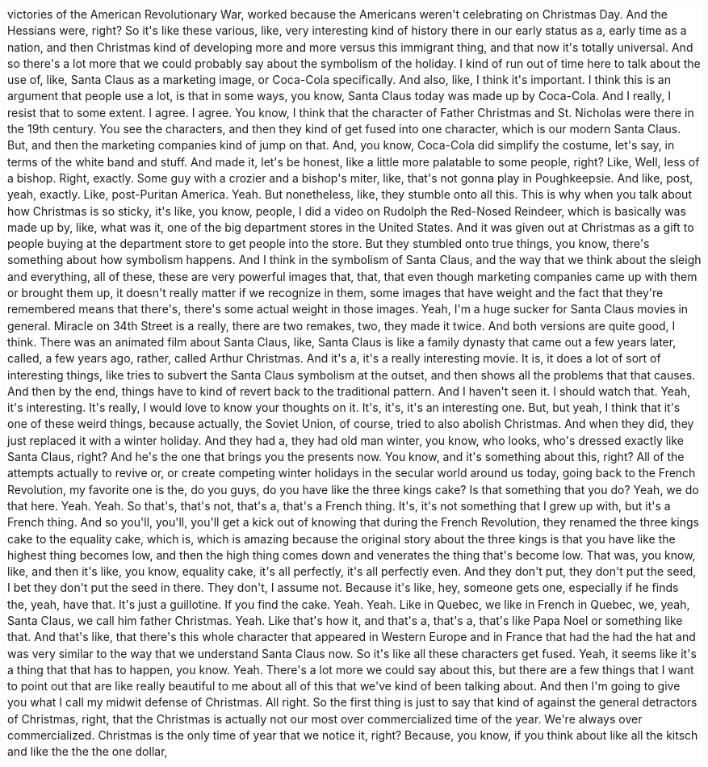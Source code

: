 victories of the American Revolutionary War, worked because the Americans weren't celebrating on Christmas Day. And the Hessians were, right? So it's like these various, like, very interesting kind of history there in our early status as a, early time as a nation, and then Christmas kind of developing more and more versus this immigrant thing, and that now it's totally universal. And so there's a lot more that we could probably say about the symbolism of the holiday. I kind of run out of time here to talk about the use of, like, Santa Claus as a marketing image, or Coca-Cola specifically. And also, like, I think it's important. I think this is an argument that people use a lot, is that in some ways, you know, Santa Claus today was made up by Coca-Cola. And I really, I resist that to some extent. I agree. I agree. You know, I think that the character of Father Christmas and St. Nicholas were there in the 19th century. You see the characters, and then they kind of get fused into one character, which is our modern Santa Claus. But, and then the marketing companies kind of jump on that. And, you know, Coca-Cola did simplify the costume, let's say, in terms of the white band and stuff. And made it, let's be honest, like a little more palatable to some people, right? Like, Well, less of a bishop. Right, exactly. Some guy with a crozier and a bishop's miter, like, that's not gonna play in Poughkeepsie. And like, post, yeah, exactly. Like, post-Puritan America. Yeah. But nonetheless, like, they stumble onto all this. This is why when you talk about how Christmas is so sticky, it's like, you know, people, I did a video on Rudolph the Red-Nosed Reindeer, which is basically was made up by, like, what was it, one of the big department stores in the United States. And it was given out at Christmas as a gift to people buying at the department store to get people into the store. But they stumbled onto true things, you know, there's something about how symbolism happens. And I think in the symbolism of Santa Claus, and the way that we think about the sleigh and everything, all of these, these are very powerful images that, that, that even though marketing companies came up with them or brought them up, it doesn't really matter if we recognize in them, some images that have weight and the fact that they're remembered means that there's, there's some actual weight in those images. Yeah, I'm a huge sucker for Santa Claus movies in general. Miracle on 34th Street is a really, there are two remakes, two, they made it twice. And both versions are quite good, I think. There was an animated film about Santa Claus, like, Santa Claus is like a family dynasty that came out a few years later, called, a few years ago, rather, called Arthur Christmas. And it's a, it's a really interesting movie. It is, it does a lot of sort of interesting things, like tries to subvert the Santa Claus symbolism at the outset, and then shows all the problems that that causes. And then by the end, things have to kind of revert back to the traditional pattern. And I haven't seen it. I should watch that. Yeah, it's interesting. It's really, I would love to know your thoughts on it. It's, it's, it's an interesting one. But, but yeah, I think that it's one of these weird things, because actually, the Soviet Union, of course, tried to also abolish Christmas. And when they did, they just replaced it with a winter holiday. And they had a, they had old man winter, you know, who looks, who's dressed exactly like Santa Claus, right? And he's the one that brings you the presents now. You know, and it's something about this, right? All of the attempts actually to revive or, or create competing winter holidays in the secular world around us today, going back to the French Revolution, my favorite one is the, do you guys, do you have like the three kings cake? Is that something that you do? Yeah, we do that here. Yeah. Yeah. So that's, that's not, that's a, that's a French thing. It's, it's not something that I grew up with, but it's a French thing. And so you'll, you'll, you'll get a kick out of knowing that during the French Revolution, they renamed the three kings cake to the equality cake, which is, which is amazing because the original story about the three kings is that you have like the highest thing becomes low, and then the high thing comes down and venerates the thing that's become low. That was, you know, like, and then it's like, you know, equality cake, it's all perfectly, it's all perfectly even. And they don't put, they don't put the seed, I bet they don't put the seed in there. They don't, I assume not. Because it's like, hey, someone gets one, especially if he finds the, yeah, have that. It's just a guillotine. If you find the cake. Yeah. Yeah. Like in Quebec, we like in French in Quebec, we, yeah, Santa Claus, we call him father Christmas. Yeah. Like that's how it, and that's a, that's a, that's like Papa Noel or something like that. And that's like, that there's this whole character that appeared in Western Europe and in France that had the had the hat and was very similar to the way that we understand Santa Claus now. So it's like all these characters get fused. Yeah, it seems like it's a thing that that has to happen, you know. Yeah. There's a lot more we could say about this, but there are a few things that I want to point out that are like really beautiful to me about all of this that we've kind of been talking about. And then I'm going to give you what I call my midwit defense of Christmas. All right. So the first thing is just to say that kind of against the general detractors of Christmas, right, that the Christmas is actually not our most over commercialized time of the year. We're always over commercialized. Christmas is the only time of year that we notice it, right? Because, you know, if you think about like all the kitsch and like the the the one dollar,